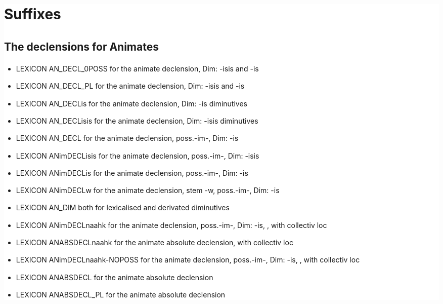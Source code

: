 
# Suffixes




## The declensions for Animates 






 * LEXICON AN_DECL_0POSS  for the animate declension, Dim: -isis and -is 


 * LEXICON AN_DECL_PL  for the animate declension, Dim: -isis and -is 


 * LEXICON AN_DECLis  for the animate declension, Dim: -is diminutives




 * LEXICON AN_DECLisis  for the animate declension, Dim: -isis diminutives


 * LEXICON AN_DECL  for the animate declension, poss.-im-, Dim: -is
 * LEXICON ANimDECLisis  for the animate declension, poss.-im-, Dim: -isis


 * LEXICON ANimDECLis  for the animate declension, poss.-im-, Dim: -is




 * LEXICON ANimDECLw  for the animate declension, stem -w, poss.-im-, Dim: -is




 * LEXICON AN_DIM  both for lexicalised and derivated diminutives




 * LEXICON ANimDECLnaahk  for the animate declension, poss.-im-, Dim: -is, , with collectiv loc


 * LEXICON ANABSDECLnaahk  for the animate absolute declension, with collectiv loc




 * LEXICON ANimDECLnaahk-NOPOSS  for the animate declension, poss.-im-, Dim: -is, , with collectiv loc




 * LEXICON ANABSDECL  for the animate absolute declension


 * LEXICON ANABSDECL_PL  for the animate absolute declension










